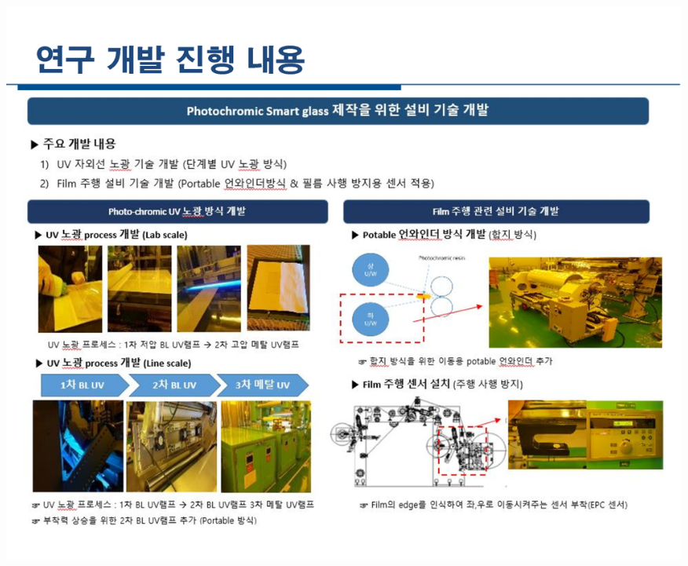<p align="left" margin=100>  <img src="https://github.com/kjj3436/industrial-AI/blob/master/images/프로젝트2차발표자료_12.png"  width="900" height="700"> </p>